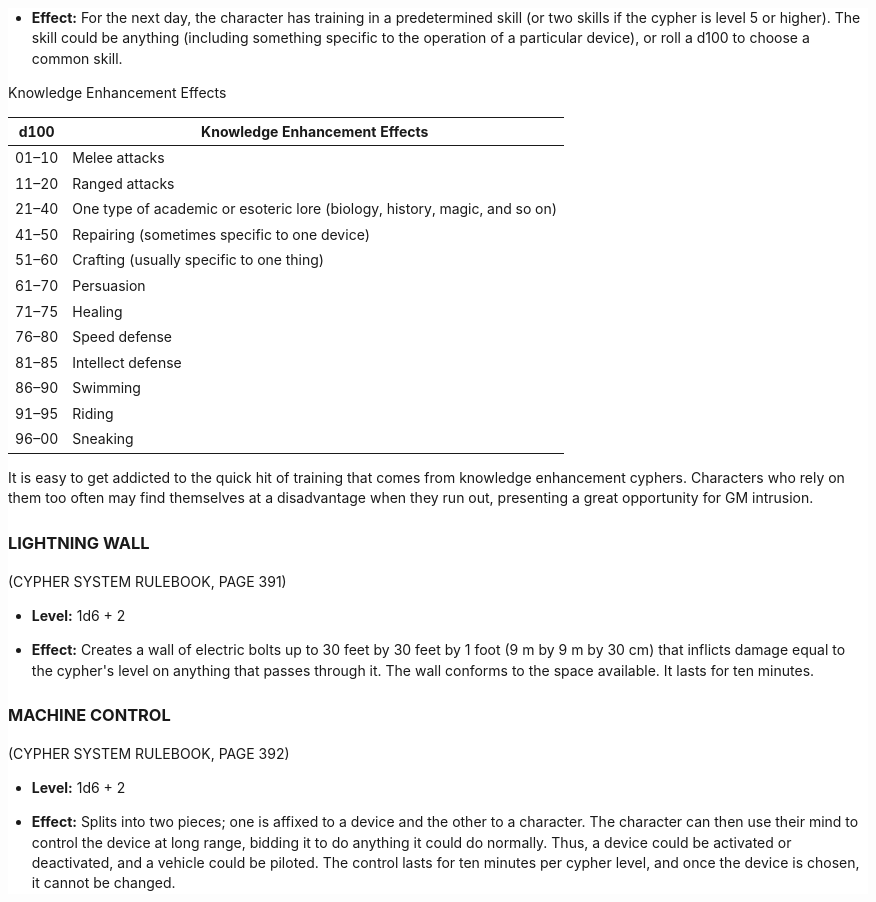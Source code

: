 - **Effect:** For the next day, the character has training in a predetermined skill (or two skills if the cypher is level 5 or higher). The skill could be anything (including something specific to the operation of a particular device), or roll a d100 to choose a common skill.
    

Knowledge Enhancement Effects

|d100|Knowledge Enhancement Effects|
|---|---|
|01–10|Melee attacks|
|11–20|Ranged attacks|
|21–40|One type of academic or esoteric lore (biology, history, magic, and so on)|
|41–50|Repairing (sometimes specific to one device)|
|51–60|Crafting (usually specific to one thing)|
|61–70|Persuasion|
|71–75|Healing|
|76–80|Speed defense|
|81–85|Intellect defense|
|86–90|Swimming|
|91–95|Riding|
|96–00|Sneaking|

It is easy to get addicted to the quick hit of training that comes from knowledge enhancement cyphers. Characters who rely on them too often may find themselves at a disadvantage when they run out, presenting a great opportunity for GM intrusion.

### LIGHTNING WALL

(CYPHER SYSTEM RULEBOOK, PAGE 391)

- **Level:** 1d6 + 2
    
- **Effect:** Creates a wall of electric bolts up to 30 feet by 30 feet by 1 foot (9 m by 9 m by 30 cm) that inflicts damage equal to the cypher's level on anything that passes through it. The wall conforms to the space available. It lasts for ten minutes.
    

### MACHINE CONTROL

(CYPHER SYSTEM RULEBOOK, PAGE 392)

- **Level:** 1d6 + 2
    
- **Effect:** Splits into two pieces; one is affixed to a device and the other to a character. The character can then use their mind to control the device at long range, bidding it to do anything it could do normally. Thus, a device could be activated or deactivated, and a vehicle could be piloted. The control lasts for ten minutes per cypher level, and once the device is chosen, it cannot be changed.
    
